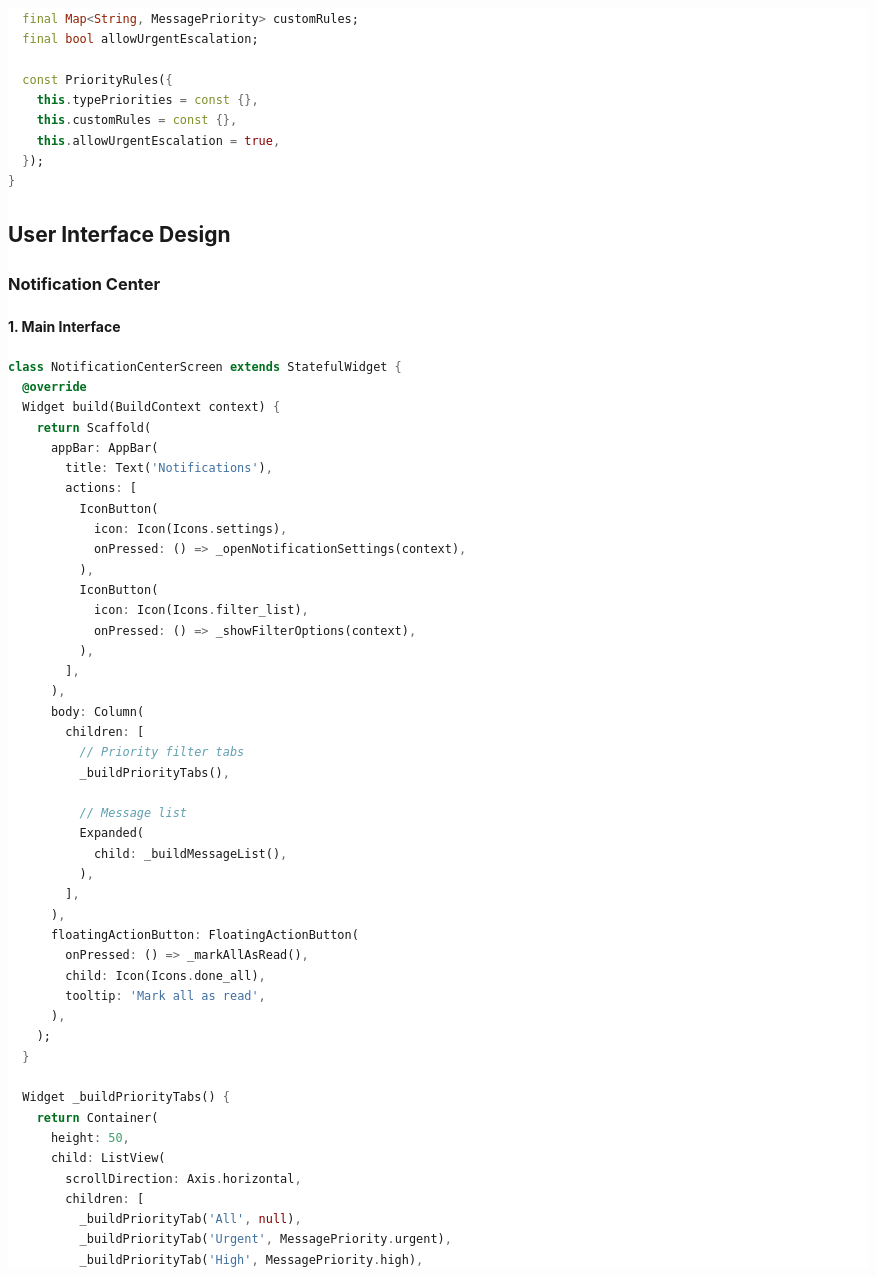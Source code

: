 ```dart
  final Map<String, MessagePriority> customRules;
  final bool allowUrgentEscalation;
  
  const PriorityRules({
    this.typePriorities = const {},
    this.customRules = const {},
    this.allowUrgentEscalation = true,
  });
}
```

## User Interface Design

### Notification Center

#### 1. Main Interface
```dart
class NotificationCenterScreen extends StatefulWidget {
  @override
  Widget build(BuildContext context) {
    return Scaffold(
      appBar: AppBar(
        title: Text('Notifications'),
        actions: [
          IconButton(
            icon: Icon(Icons.settings),
            onPressed: () => _openNotificationSettings(context),
          ),
          IconButton(
            icon: Icon(Icons.filter_list),
            onPressed: () => _showFilterOptions(context),
          ),
        ],
      ),
      body: Column(
        children: [
          // Priority filter tabs
          _buildPriorityTabs(),
          
          // Message list
          Expanded(
            child: _buildMessageList(),
          ),
        ],
      ),
      floatingActionButton: FloatingActionButton(
        onPressed: () => _markAllAsRead(),
        child: Icon(Icons.done_all),
        tooltip: 'Mark all as read',
      ),
    );
  }
  
  Widget _buildPriorityTabs() {
    return Container(
      height: 50,
      child: ListView(
        scrollDirection: Axis.horizontal,
        children: [
          _buildPriorityTab('All', null),
          _buildPriorityTab('Urgent', MessagePriority.urgent),
          _buildPriorityTab('High', MessagePriority.high),
```